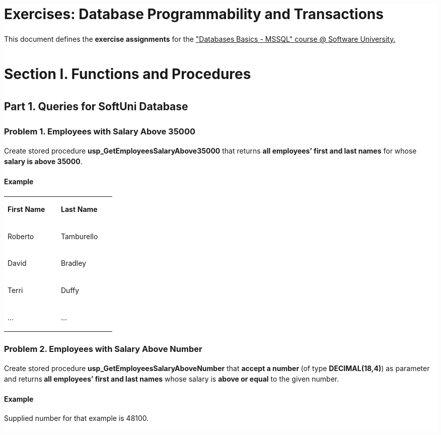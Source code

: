 <h1>Exercises: Database Programmability and Transactions</h1>
<p>This document defines the <strong>exercise assignments</strong> for the <a href="https://softuni.bg/courses/databases-basics-ms-sql-server">"Databases Basics - MSSQL" course @ Software University.</a></p>
<h1>Section I. Functions and Procedures</h1>
<h2>Part 1. Queries for SoftUni Database</h2>
<h3>Problem 1. Employees with Salary Above 35000</h3>
<p>Create stored procedure <strong>usp_GetEmployeesSalaryAbove35000</strong> that returns <strong>all employees&rsquo; first and last names</strong> for whose <strong>salary is above 35000</strong>.</p>
<h4>Example</h4>
<table>
<tbody>
<tr>
<td width="92">
<p><strong>First Name</strong></p>
</td>
<td width="95">
<p><strong>Last Name</strong></p>
</td>
</tr>
<tr>
<td width="92">
<p>Roberto</p>
</td>
<td width="95">
<p>Tamburello</p>
</td>
</tr>
<tr>
<td width="92">
<p>David</p>
</td>
<td width="95">
<p>Bradley</p>
</td>
</tr>
<tr>
<td width="92">
<p>Terri</p>
</td>
<td width="95">
<p>Duffy</p>
</td>
</tr>
<tr>
<td width="92">
<p>&hellip;</p>
</td>
<td width="95">
<p>&hellip;</p>
</td>
</tr>
</tbody>
</table>
<h3>Problem 2. Employees with Salary Above Number</h3>
<p>Create stored procedure <strong>usp_GetEmployeesSalaryAboveNumber</strong> that <strong>accept a number </strong>(of type <strong>DECIMAL</strong><strong>(18,4)</strong>) as parameter and returns<strong> all employees&rsquo; first and last names</strong> whose salary is <strong>above or equal</strong> to the given number.</p>
<h4>Example</h4>
<p>Supplied number for that example is 48100.</p>
<table>
<tbody>